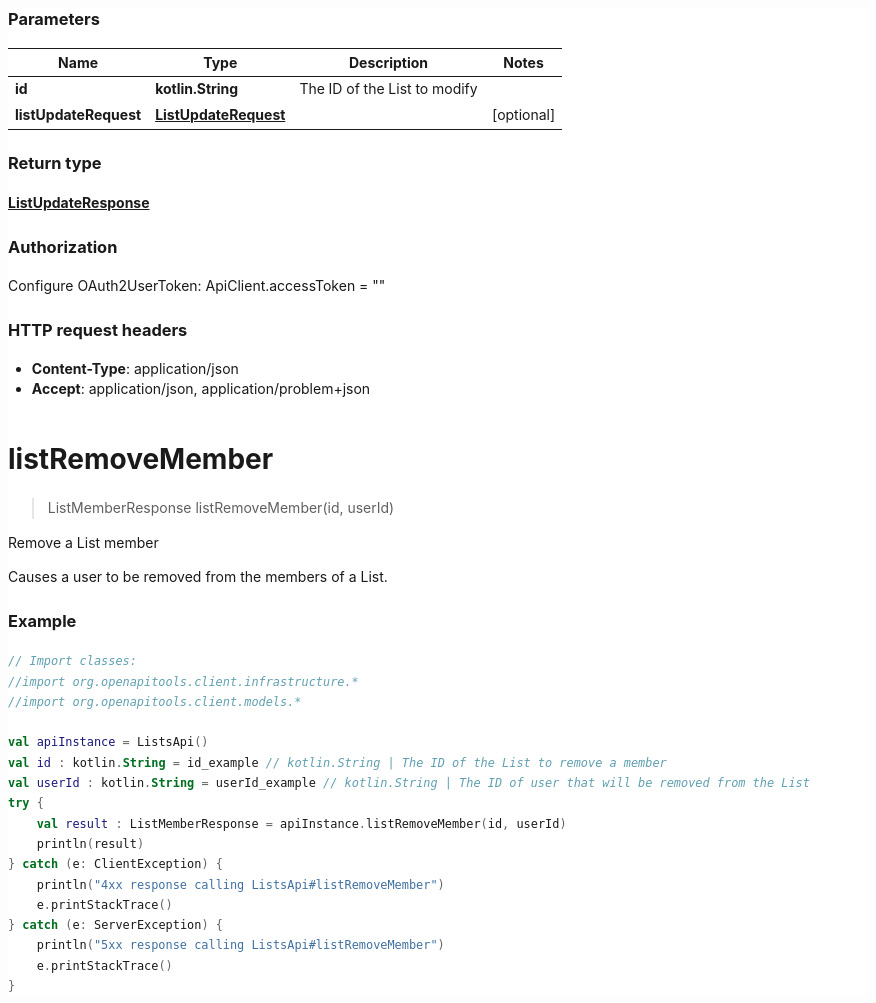 ### Parameters

Name | Type | Description  | Notes
------------- | ------------- | ------------- | -------------
 **id** | **kotlin.String**| The ID of the List to modify |
 **listUpdateRequest** | [**ListUpdateRequest**](ListUpdateRequest.md)|  | [optional]

### Return type

[**ListUpdateResponse**](ListUpdateResponse.md)

### Authorization


Configure OAuth2UserToken:
    ApiClient.accessToken = ""

### HTTP request headers

 - **Content-Type**: application/json
 - **Accept**: application/json, application/problem+json

<a name="listRemoveMember"></a>
# **listRemoveMember**
> ListMemberResponse listRemoveMember(id, userId)

Remove a List member

Causes a user to be removed from the members of a List.

### Example
```kotlin
// Import classes:
//import org.openapitools.client.infrastructure.*
//import org.openapitools.client.models.*

val apiInstance = ListsApi()
val id : kotlin.String = id_example // kotlin.String | The ID of the List to remove a member
val userId : kotlin.String = userId_example // kotlin.String | The ID of user that will be removed from the List
try {
    val result : ListMemberResponse = apiInstance.listRemoveMember(id, userId)
    println(result)
} catch (e: ClientException) {
    println("4xx response calling ListsApi#listRemoveMember")
    e.printStackTrace()
} catch (e: ServerException) {
    println("5xx response calling ListsApi#listRemoveMember")
    e.printStackTrace()
}
```
